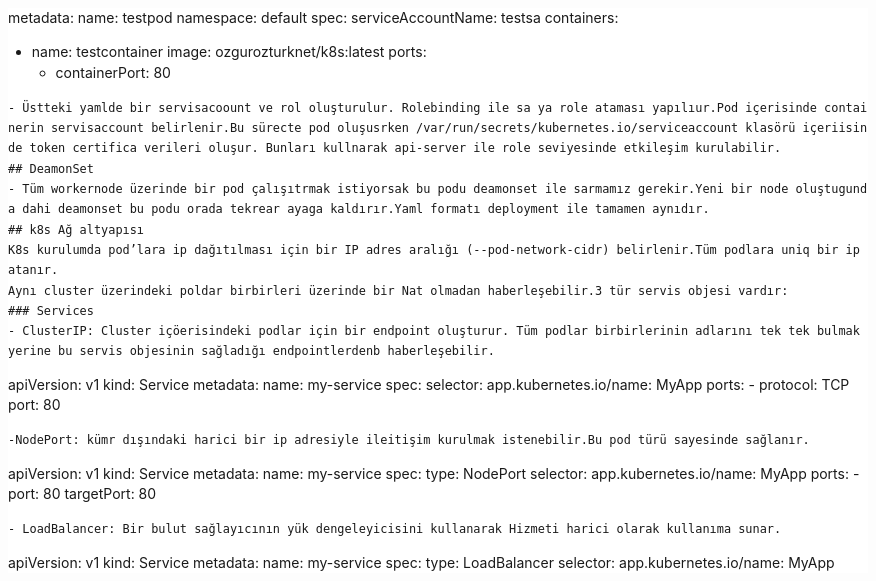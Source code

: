 metadata:
  name: testpod
  namespace: default
spec:
  serviceAccountName: testsa
  containers:
  - name: testcontainer
    image: ozgurozturknet/k8s:latest
    ports:
    - containerPort: 80
 ```
 - Üstteki yamlde bir servisacoount ve rol oluşturulur. Rolebinding ile sa ya role ataması yapılıur.Pod içerisinde containerin servisaccount belirlenir.Bu sürecte pod oluşusrken /var/run/secrets/kubernetes.io/serviceaccount klasörü içeriisinde token certifica verileri oluşur. Bunları kullnarak api-server ile role seviyesinde etkileşim kurulabilir.
## DeamonSet
- Tüm workernode üzerinde bir pod çalışıtrmak istiyorsak bu podu deamonset ile sarmamız gerekir.Yeni bir node oluştugunda dahi deamonset bu podu orada tekrear ayaga kaldırır.Yaml formatı deployment ile tamamen aynıdır.
## k8s Ağ altyapısı
K8s kurulumda pod’lara ip dağıtılması için bir IP adres aralığı (--pod-network-cidr) belirlenir.Tüm podlara uniq bir ip atanır.
Aynı cluster üzerindeki poldar birbirleri üzerinde bir Nat olmadan haberleşebilir.3 tür servis objesi vardır:
### Services 
- ClusterIP: Cluster içöerisindeki podlar için bir endpoint oluşturur. Tüm podlar birbirlerinin adlarını tek tek bulmak yerine bu servis objesinin sağladığı endpointlerdenb haberleşebilir.  
```
apiVersion: v1
kind: Service
metadata:
  name: my-service
spec:
  selector:
    app.kubernetes.io/name: MyApp
  ports:
    - protocol: TCP
      port: 80
```  
-NodePort: kümr dışındaki harici bir ip adresiyle ileitişim kurulmak istenebilir.Bu pod türü sayesinde sağlanır.  
```
apiVersion: v1
kind: Service
metadata:
  name: my-service
spec:
  type: NodePort
  selector:
    app.kubernetes.io/name: MyApp
  ports:
    - port: 80
      targetPort: 80
```  
- LoadBalancer: Bir bulut sağlayıcının yük dengeleyicisini kullanarak Hizmeti harici olarak kullanıma sunar.
```
apiVersion: v1
kind: Service
metadata:
  name: my-service
spec:
  type: LoadBalancer
  selector:
    app.kubernetes.io/name: MyApp